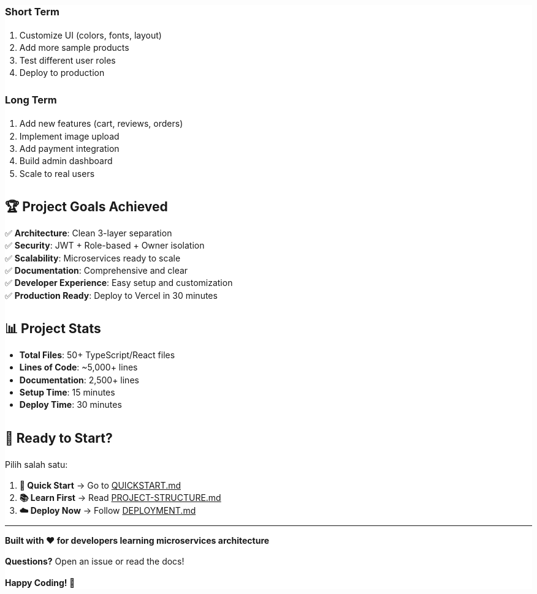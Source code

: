 ### Short Term
1. Customize UI (colors, fonts, layout)
2. Add more sample products
3. Test different user roles
4. Deploy to production

### Long Term
1. Add new features (cart, reviews, orders)
2. Implement image upload
3. Add payment integration
4. Build admin dashboard
5. Scale to real users

## 🏆 Project Goals Achieved

✅ **Architecture**: Clean 3-layer separation  
✅ **Security**: JWT + Role-based + Owner isolation  
✅ **Scalability**: Microservices ready to scale  
✅ **Documentation**: Comprehensive and clear  
✅ **Developer Experience**: Easy setup and customization  
✅ **Production Ready**: Deploy to Vercel in 30 minutes  

## 📊 Project Stats

- **Total Files**: 50+ TypeScript/React files
- **Lines of Code**: ~5,000+ lines
- **Documentation**: 2,500+ lines
- **Setup Time**: 15 minutes
- **Deploy Time**: 30 minutes

## 🎉 Ready to Start?

Pilih salah satu:

1. **🚀 Quick Start** → Go to [QUICKSTART.md](./QUICKSTART.md)
2. **📚 Learn First** → Read [PROJECT-STRUCTURE.md](./PROJECT-STRUCTURE.md)
3. **☁️ Deploy Now** → Follow [DEPLOYMENT.md](./DEPLOYMENT.md)

---

**Built with ❤️ for developers learning microservices architecture**

**Questions?** Open an issue or read the docs!

**Happy Coding! 🚀**

